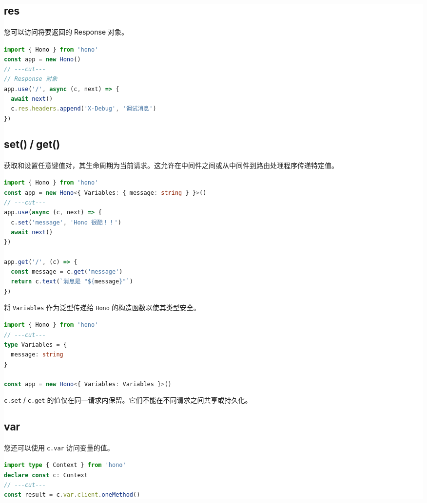 ## res

您可以访问将要返回的 Response 对象。

```ts twoslash
import { Hono } from 'hono'
const app = new Hono()
// ---cut---
// Response 对象
app.use('/', async (c, next) => {
  await next()
  c.res.headers.append('X-Debug', '调试消息')
})
```

## set() / get()

获取和设置任意键值对，其生命周期为当前请求。这允许在中间件之间或从中间件到路由处理程序传递特定值。

```ts twoslash
import { Hono } from 'hono'
const app = new Hono<{ Variables: { message: string } }>()
// ---cut---
app.use(async (c, next) => {
  c.set('message', 'Hono 很酷！！')
  await next()
})

app.get('/', (c) => {
  const message = c.get('message')
  return c.text(`消息是 "${message}"`)
})
```

将 `Variables` 作为泛型传递给 `Hono` 的构造函数以使其类型安全。

```ts twoslash
import { Hono } from 'hono'
// ---cut---
type Variables = {
  message: string
}

const app = new Hono<{ Variables: Variables }>()
```

`c.set` / `c.get` 的值仅在同一请求内保留。它们不能在不同请求之间共享或持久化。

## var

您还可以使用 `c.var` 访问变量的值。

```ts twoslash
import type { Context } from 'hono'
declare const c: Context
// ---cut---
const result = c.var.client.oneMethod()
```
